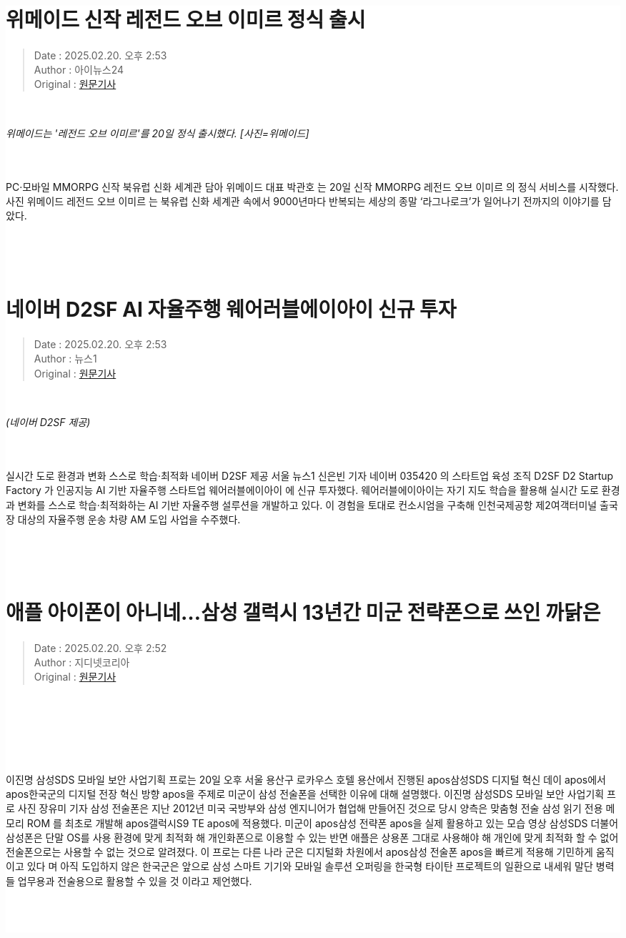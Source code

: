   
# 위메이드 신작 레전드 오브 이미르 정식 출시  
  
> Date : 2025.02.20. 오후 2:53  
> Author : 아이뉴스24  
> Original : [원문기사](https://n.news.naver.com/mnews/article/031/0000910393?sid=105)  
<br/>  
  
<img alt="위메이드는 '레전드 오브 이미르'를 20일 정식 출시했다. [사진=위메이드]" class="_LAZY_LOADING _LAZY_LOADING_INIT_HIDE" src="https://imgnews.pstatic.net/image/031/2025/02/20/0000910393_001_20250220145308820.jpg?type=w860" id="img1" style="display: none;"></img><em class="img_desc">위메이드는 '레전드 오브 이미르'를 20일 정식 출시했다. [사진=위메이드]</em>  
<br/><br/>  
  
PC·모바일 MMORPG 신작 북유럽 신화 세계관 담아 위메이드 대표 박관호 는 20일 신작 MMORPG 레전드 오브 이미르 의 정식 서비스를 시작했다.
사진 위메이드 레전드 오브 이미르 는 북유럽 신화 세계관 속에서 9000년마다 반복되는 세상의 종말 ‘라그나로크’가 일어나기 전까지의 이야기를 담았다.  
<br/><br/><br/>  

  
# 네이버 D2SF AI 자율주행 웨어러블에이아이 신규 투자  
  
> Date : 2025.02.20. 오후 2:53  
> Author : 뉴스1  
> Original : [원문기사](https://n.news.naver.com/mnews/article/421/0008088258?sid=105)  
<br/>  
  
<img alt="(네이버 D2SF 제공)" class="_LAZY_LOADING _LAZY_LOADING_INIT_HIDE" src="https://imgnews.pstatic.net/image/421/2025/02/20/0008088258_001_20250220145309768.jpg?type=w860" id="img1" style="display: none;"></img><em class="img_desc">(네이버 D2SF 제공)</em>  
<br/><br/>  
  
실시간 도로 환경과 변화 스스로 학습·최적화 네이버 D2SF 제공 서울 뉴스1 신은빈 기자 네이버 035420 의 스타트업 육성 조직 D2SF D2 Startup Factory 가 인공지능 AI 기반 자율주행 스타트업 웨어러블에이아이 에 신규 투자했다.
웨어러블에이아이는 자기 지도 학습을 활용해 실시간 도로 환경과 변화를 스스로 학습·최적화하는 AI 기반 자율주행 설루션을 개발하고 있다.
이 경험을 토대로 컨소시엄을 구축해 인천국제공항 제2여객터미널 출국장 대상의 자율주행 운송 차량 AM 도입 사업을 수주했다.  
<br/><br/><br/>  

  
# 애플 아이폰이 아니네…삼성 갤럭시 13년간 미군 전략폰으로 쓰인 까닭은  
  
> Date : 2025.02.20. 오후 2:52  
> Author : 지디넷코리아  
> Original : [원문기사](https://n.news.naver.com/mnews/article/092/0002363934?sid=105)  
<br/>  
  
<img alt="" class="_LAZY_LOADING _LAZY_LOADING_INIT_HIDE" src="https://imgnews.pstatic.net/image/092/2025/02/20/0002363934_001_20250220150011900.jpg?type=w860" id="img1" style="display: none;"></img>  
<br/><br/>  
  
이진명 삼성SDS 모바일 보안 사업기획 프로는 20일 오후 서울 용산구 로카우스 호텔 용산에서 진행된 apos삼성SDS 디지털 혁신 데이 apos에서 apos한국군의 디지털 전장 혁신 방향 apos을 주제로 미군이 삼성 전술폰을 선택한 이유에 대해 설명했다.
이진명 삼성SDS 모바일 보안 사업기획 프로 사진 장유미 기자 삼성 전술폰은 지난 2012년 미국 국방부와 삼성 엔지니어가 협업해 만들어진 것으로 당시 양측은 맞춤형 전술 삼성 읽기 전용 메모리 ROM 를 최초로 개발해 apos갤럭시S9 TE apos에 적용했다.
미군이 apos삼성 전략폰 apos을 실제 활용하고 있는 모습 영상 삼성SDS 더불어 삼성폰은 단말 OS를 사용 환경에 맞게 최적화 해 개인화폰으로 이용할 수 있는 반면 애플은 상용폰 그대로 사용해야 해 개인에 맞게 최적화 할 수 없어 전술폰으로는 사용할 수 없는 것으로 알려졌다.
이 프로는 다른 나라 군은 디지털화 차원에서 apos삼성 전술폰 apos을 빠르게 적용해 기민하게 움직이고 있다 며 아직 도입하지 않은 한국군은 앞으로 삼성 스마트 기기와 모바일 솔루션 오퍼링을 한국형 타이탄 프로젝트의 일환으로 내세워 말단 병력들 업무용과 전술용으로 활용할 수 있을 것 이라고 제언했다.  
<br/><br/><br/>  

